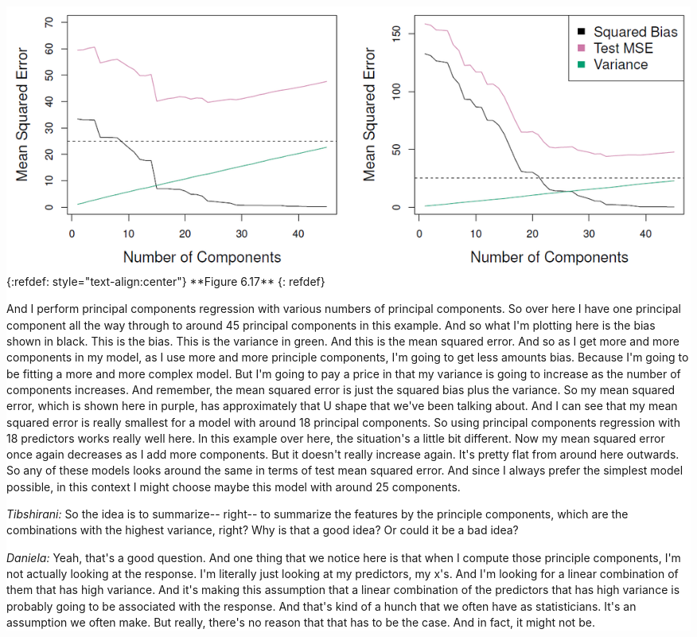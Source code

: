 <center>
<img src="Images/6.17.PNG" alt="PCR Applied to Simulated Data">
</center>
{:refdef: style="text-align:center"}
**Figure 6.17**
{: refdef}

And I perform principal components regression with various numbers of principal components. So over here I have one principal component all the way through to around 45 principal components in this example. And so what I'm plotting here is the bias shown in black. This is the bias. This is the variance in green. And this is the mean squared error. And so as I get more and more components in my model, as I use more and more principle components, I'm going to get less amounts bias. Because I'm going to be fitting a more and more complex model. But I'm going to pay a price in that my variance is going to increase as the number of components increases. And remember, the mean squared error is just the squared bias plus the variance. So my mean squared error, which is shown here in purple, has approximately that U shape that we've been talking about. And I can see that my mean squared error is really smallest for a model with around 18 principal components. So using principal components regression with 18 predictors works really well here. In this example over here, the situation's a little bit different. Now my mean squared error once again decreases as I add more components. But it doesn't really increase again. It's pretty flat from around here outwards. So any of these models looks around the same in terms of test mean squared error. And since I always prefer the simplest model possible, in this context I might choose maybe this model with around 25 components. 

*Tibshirani:* So the idea is to summarize-- right-- to summarize the features by the principle components, which are the combinations with the highest variance, right? Why is that a good idea? Or could it be a bad idea? 

*Daniela:* Yeah, that's a good question. And one thing that we notice here is that when I compute those principle components, I'm not actually looking at the response. I'm literally just looking at my predictors, my x's. And I'm looking for a linear combination of them that has high variance. And it's making this assumption that a linear combination of the predictors that has high variance is probably going to be associated with the response. And that's kind of a hunch that we often have as statisticians. It's an assumption we often make. But really, there's no reason that that has to be the case. And in fact, it might not be. 
